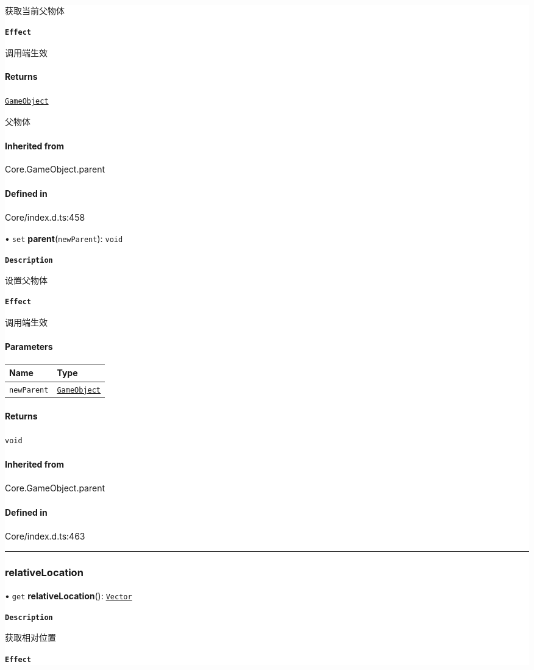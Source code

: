 获取当前父物体

**`Effect`**

调用端生效

#### Returns

[`GameObject`](Core.Core.GameObject.md)

父物体

#### Inherited from

Core.GameObject.parent

#### Defined in

Core/index.d.ts:458

• `set` **parent**(`newParent`): `void`

**`Description`**

设置父物体

**`Effect`**

调用端生效

#### Parameters

| Name        | Type                                    |
| :---------- | :-------------------------------------- |
| `newParent` | [`GameObject`](Core.Core.GameObject.md) |

#### Returns

`void`

#### Inherited from

Core.GameObject.parent

#### Defined in

Core/index.d.ts:463

---

### relativeLocation

• `get` **relativeLocation**(): [`Vector`](Type.Type.Vector.md)

**`Description`**

获取相对位置

**`Effect`**

